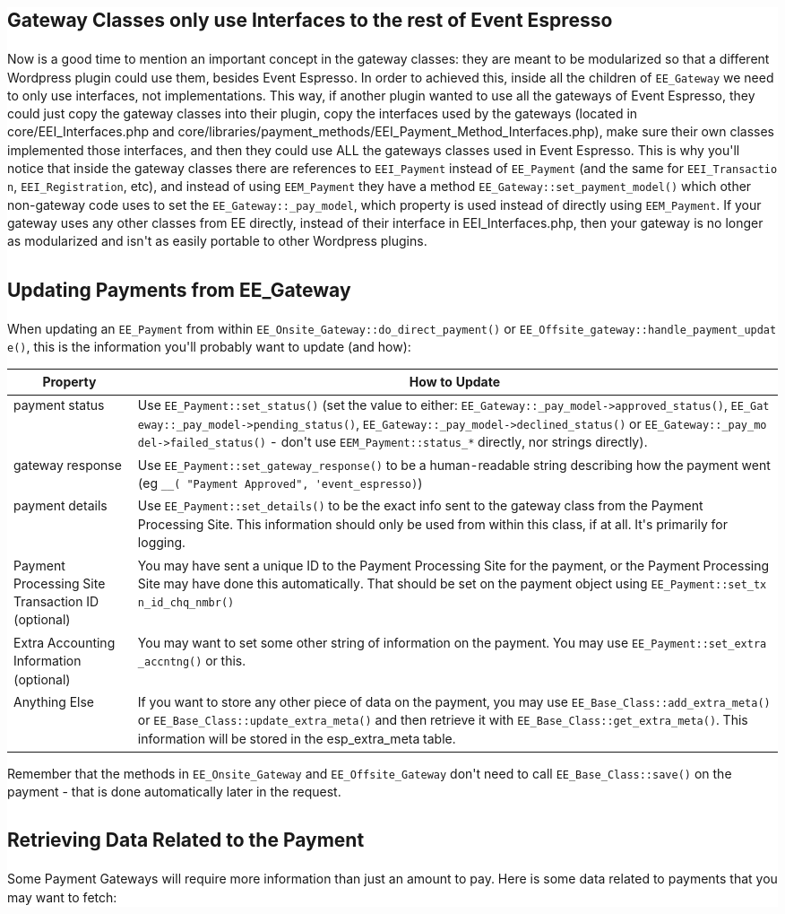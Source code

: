 ## Gateway Classes only use Interfaces to the rest of Event Espresso

Now is a good time to mention an important concept in the gateway classes: they are meant to be modularized so that a different Wordpress plugin could use them, besides Event Espresso. In order to achieved this, inside all the children of `EE_Gateway` we need to only use interfaces, not implementations. This way, if another plugin wanted to use all the gateways of Event Espresso, they could just copy the gateway classes into their plugin, copy the interfaces used by the gateways (located in core/EEI_Interfaces.php and core/libraries/payment_methods/EEI_Payment_Method_Interfaces.php), make sure their own classes implemented those interfaces, and then they could use ALL the gateways classes used in Event Espresso. This is why you'll notice that inside the gateway classes there are references to `EEI_Payment` instead of `EE_Payment` (and the same for `EEI_Transaction`, `EEI_Registration`, etc), and instead of using `EEM_Payment` they have a method `EE_Gateway::set_payment_model()` which other non-gateway code uses to set the `EE_Gateway::_pay_model`, which property is used instead of directly using `EEM_Payment`. If your gateway uses any other classes from EE directly, instead of their interface in EEI_Interfaces.php, then your gateway is no longer as modularized and isn't as easily portable to other Wordpress plugins.

## Updating Payments from EE_Gateway

When updating an `EE_Payment` from within `EE_Onsite_Gateway::do_direct_payment()` or `EE_Offsite_gateway::handle_payment_update()`, this is the information you'll probably want to update (and how):

| Property | How to Update |
| -------- | ------------- |
payment status | Use `EE_Payment::set_status()` (set the value to either: `EE_Gateway::_pay_model->approved_status()`, `EE_Gateway::_pay_model->pending_status()`, `EE_Gateway::_pay_model->declined_status()` or `EE_Gateway::_pay_model->failed_status()` - don't use `EEM_Payment::status_*` directly, nor strings directly).
gateway response | Use `EE_Payment::set_gateway_response()` to be a human-readable string describing how the payment went (eg `__( "Payment Approved", 'event_espresso)`)
payment details | Use `EE_Payment::set_details()` to be the exact info sent to the gateway class from the Payment Processing Site. This information should only be used from within this class, if at all. It's primarily for logging.
Payment Processing Site Transaction ID (optional) | You may have sent a unique ID to the Payment Processing Site for the payment, or the Payment Processing Site may have done this automatically. That should be set on the payment object using `EE_Payment::set_txn_id_chq_nmbr()`
Extra Accounting Information (optional) | You may want to set some other string of information on the payment. You may use `EE_Payment::set_extra_accntng()` or this.
Anything Else | If you want to store any other piece of data on the payment, you may use `EE_Base_Class::add_extra_meta()` or `EE_Base_Class::update_extra_meta()` and then retrieve it with `EE_Base_Class::get_extra_meta()`. This information will be stored in the esp_extra_meta table.

Remember that the methods in `EE_Onsite_Gateway` and `EE_Offsite_Gateway` don't need to call `EE_Base_Class::save()` on the payment - that is done automatically later in the request.

## Retrieving Data Related to the Payment

Some Payment Gateways will require more information than just an amount to pay. Here is some data related to payments that you may want to fetch:
